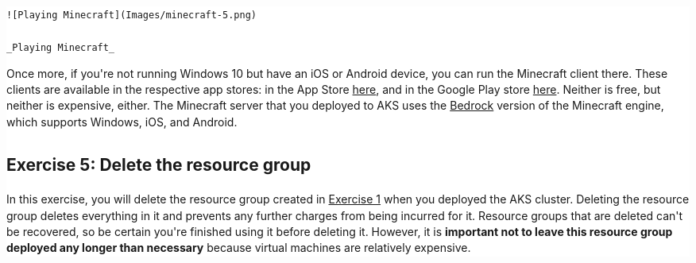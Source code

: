 	![Playing Minecraft](Images/minecraft-5.png)

	_Playing Minecraft_

Once more, if you're not running Windows 10 but have an iOS or Android device, you can run the Minecraft client there. These clients are available in the respective app stores: in the App Store [here](https://itunes.apple.com/us/app/minecraft/id479516143?mt=8), and in the Google Play store [here](https://play.google.com/store/apps/details?id=com.mojang.minecraftpe). Neither is free, but neither is expensive, either. The Minecraft server that you deployed to AKS uses the [Bedrock](https://minecraft.gamepedia.com/Bedrock_Edition) version of the Minecraft engine, which supports Windows, iOS, and Android.

<a name="Exercise5"></a>
## Exercise 5: Delete the resource group ##

In this exercise, you will delete the resource group created in [Exercise 1](#Exercise1) when you deployed the AKS cluster. Deleting the resource group deletes everything in it and prevents any further charges from being incurred for it. Resource groups that are deleted can't be recovered, so be certain you're finished using it before deleting it. However, it is **important not to leave this resource group deployed any longer than necessary** because virtual machines are relatively expensive.
